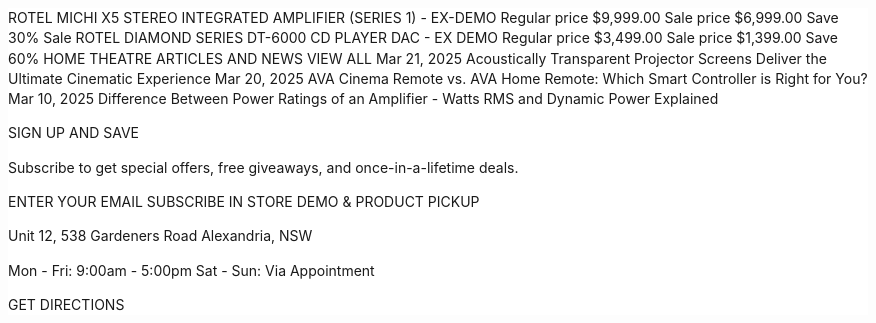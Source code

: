 ROTEL MICHI X5 STEREO INTEGRATED AMPLIFIER (SERIES 1) - EX-DEMO
Regular price
$9,999.00 
Sale price
$6,999.00 Save 30%
Sale
ROTEL DIAMOND SERIES DT-6000 CD PLAYER DAC - EX DEMO
Regular price
$3,499.00 
Sale price
$1,399.00 Save 60%
HOME THEATRE ARTICLES AND NEWS
VIEW ALL
Mar 21, 2025
Acoustically Transparent Projector Screens Deliver the Ultimate Cinematic Experience
Mar 20, 2025
AVA Cinema Remote vs. AVA Home Remote: Which Smart Controller is Right for You?
Mar 10, 2025
Difference Between Power Ratings of an Amplifier - Watts RMS and Dynamic Power Explained

SIGN UP AND SAVE

Subscribe to get special offers, free giveaways, and once-in-a-lifetime deals.

ENTER YOUR EMAIL
SUBSCRIBE
IN STORE DEMO & PRODUCT PICKUP

Unit 12, 538 Gardeners Road
Alexandria, NSW

Mon - Fri: 9:00am - 5:00pm
Sat - Sun: Via Appointment

GET DIRECTIONS


